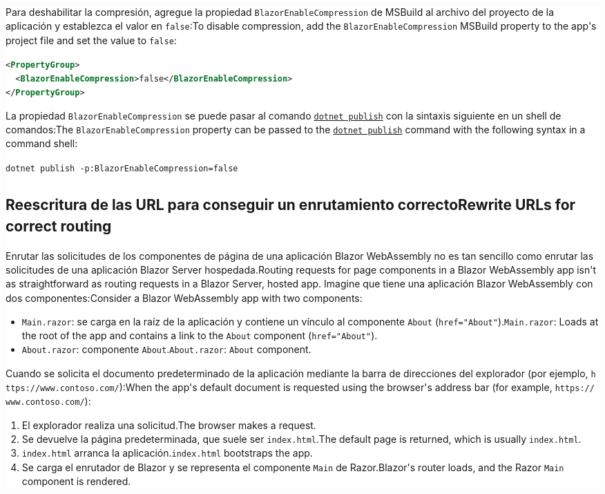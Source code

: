 <span data-ttu-id="dbfb0-130">Para deshabilitar la compresión, agregue la propiedad `BlazorEnableCompression` de MSBuild al archivo del proyecto de la aplicación y establezca el valor en `false`:</span><span class="sxs-lookup"><span data-stu-id="dbfb0-130">To disable compression, add the `BlazorEnableCompression` MSBuild property to the app's project file and set the value to `false`:</span></span>

```xml
<PropertyGroup>
  <BlazorEnableCompression>false</BlazorEnableCompression>
</PropertyGroup>
```

<span data-ttu-id="dbfb0-131">La propiedad `BlazorEnableCompression` se puede pasar al comando [`dotnet publish`](/dotnet/core/tools/dotnet-publish) con la sintaxis siguiente en un shell de comandos:</span><span class="sxs-lookup"><span data-stu-id="dbfb0-131">The `BlazorEnableCompression` property can be passed to the [`dotnet publish`](/dotnet/core/tools/dotnet-publish) command with the following syntax in a command shell:</span></span>

```dotnetcli
dotnet publish -p:BlazorEnableCompression=false
```

## <a name="rewrite-urls-for-correct-routing"></a><span data-ttu-id="dbfb0-132">Reescritura de las URL para conseguir un enrutamiento correcto</span><span class="sxs-lookup"><span data-stu-id="dbfb0-132">Rewrite URLs for correct routing</span></span>

<span data-ttu-id="dbfb0-133">Enrutar las solicitudes de los componentes de página de una aplicación Blazor WebAssembly no es tan sencillo como enrutar las solicitudes de una aplicación Blazor Server hospedada.</span><span class="sxs-lookup"><span data-stu-id="dbfb0-133">Routing requests for page components in a Blazor WebAssembly app isn't as straightforward as routing requests in a Blazor Server, hosted app.</span></span> <span data-ttu-id="dbfb0-134">Imagine que tiene una aplicación Blazor WebAssembly con dos componentes:</span><span class="sxs-lookup"><span data-stu-id="dbfb0-134">Consider a Blazor WebAssembly app with two components:</span></span>

* <span data-ttu-id="dbfb0-135">`Main.razor`: se carga en la raíz de la aplicación y contiene un vínculo al componente `About` (`href="About"`).</span><span class="sxs-lookup"><span data-stu-id="dbfb0-135">`Main.razor`: Loads at the root of the app and contains a link to the `About` component (`href="About"`).</span></span>
* <span data-ttu-id="dbfb0-136">`About.razor`: componente `About`.</span><span class="sxs-lookup"><span data-stu-id="dbfb0-136">`About.razor`: `About` component.</span></span>

<span data-ttu-id="dbfb0-137">Cuando se solicita el documento predeterminado de la aplicación mediante la barra de direcciones del explorador (por ejemplo, `https://www.contoso.com/`):</span><span class="sxs-lookup"><span data-stu-id="dbfb0-137">When the app's default document is requested using the browser's address bar (for example, `https://www.contoso.com/`):</span></span>

1. <span data-ttu-id="dbfb0-138">El explorador realiza una solicitud.</span><span class="sxs-lookup"><span data-stu-id="dbfb0-138">The browser makes a request.</span></span>
1. <span data-ttu-id="dbfb0-139">Se devuelve la página predeterminada, que suele ser `index.html`.</span><span class="sxs-lookup"><span data-stu-id="dbfb0-139">The default page is returned, which is usually `index.html`.</span></span>
1. <span data-ttu-id="dbfb0-140">`index.html` arranca la aplicación.</span><span class="sxs-lookup"><span data-stu-id="dbfb0-140">`index.html` bootstraps the app.</span></span>
1. <span data-ttu-id="dbfb0-141">Se carga el enrutador de Blazor y se representa el componente `Main` de Razor.</span><span class="sxs-lookup"><span data-stu-id="dbfb0-141">Blazor's router loads, and the Razor `Main` component is rendered.</span></span>
